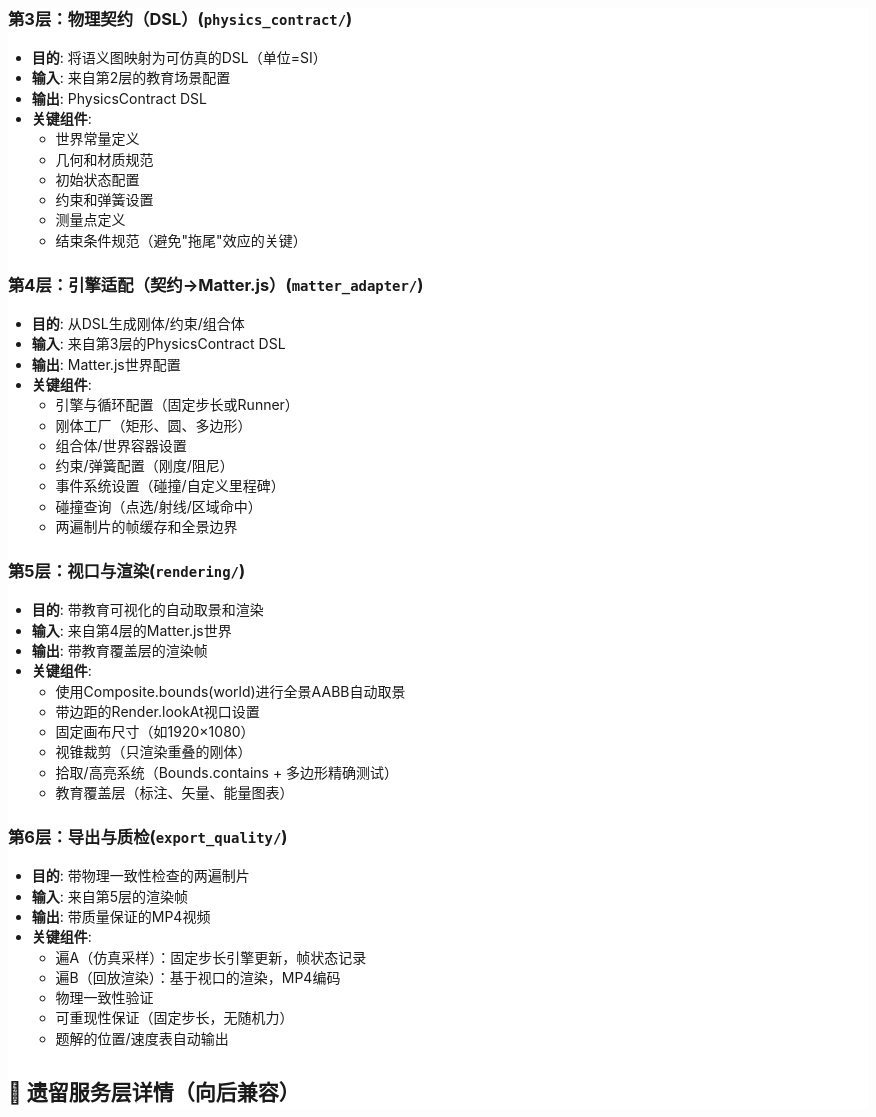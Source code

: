 ### 第3层：物理契约（DSL）(`physics_contract/`)
- **目的**: 将语义图映射为可仿真的DSL（单位=SI）
- **输入**: 来自第2层的教育场景配置
- **输出**: PhysicsContract DSL
- **关键组件**:
  - 世界常量定义
  - 几何和材质规范
  - 初始状态配置
  - 约束和弹簧设置
  - 测量点定义
  - 结束条件规范（避免"拖尾"效应的关键）

### 第4层：引擎适配（契约→Matter.js）(`matter_adapter/`)
- **目的**: 从DSL生成刚体/约束/组合体
- **输入**: 来自第3层的PhysicsContract DSL
- **输出**: Matter.js世界配置
- **关键组件**:
  - 引擎与循环配置（固定步长或Runner）
  - 刚体工厂（矩形、圆、多边形）
  - 组合体/世界容器设置
  - 约束/弹簧配置（刚度/阻尼）
  - 事件系统设置（碰撞/自定义里程碑）
  - 碰撞查询（点选/射线/区域命中）
  - 两遍制片的帧缓存和全景边界

### 第5层：视口与渲染(`rendering/`)
- **目的**: 带教育可视化的自动取景和渲染
- **输入**: 来自第4层的Matter.js世界
- **输出**: 带教育覆盖层的渲染帧
- **关键组件**:
  - 使用Composite.bounds(world)进行全景AABB自动取景
  - 带边距的Render.lookAt视口设置
  - 固定画布尺寸（如1920×1080）
  - 视锥裁剪（只渲染重叠的刚体）
  - 拾取/高亮系统（Bounds.contains + 多边形精确测试）
  - 教育覆盖层（标注、矢量、能量图表）

### 第6层：导出与质检(`export_quality/`)
- **目的**: 带物理一致性检查的两遍制片
- **输入**: 来自第5层的渲染帧
- **输出**: 带质量保证的MP4视频
- **关键组件**:
  - 遍A（仿真采样）：固定步长引擎更新，帧状态记录
  - 遍B（回放渲染）：基于视口的渲染，MP4编码
  - 物理一致性验证
  - 可重现性保证（固定步长，无随机力）
  - 题解的位置/速度表自动输出

## 🔧 遗留服务层详情（向后兼容）
